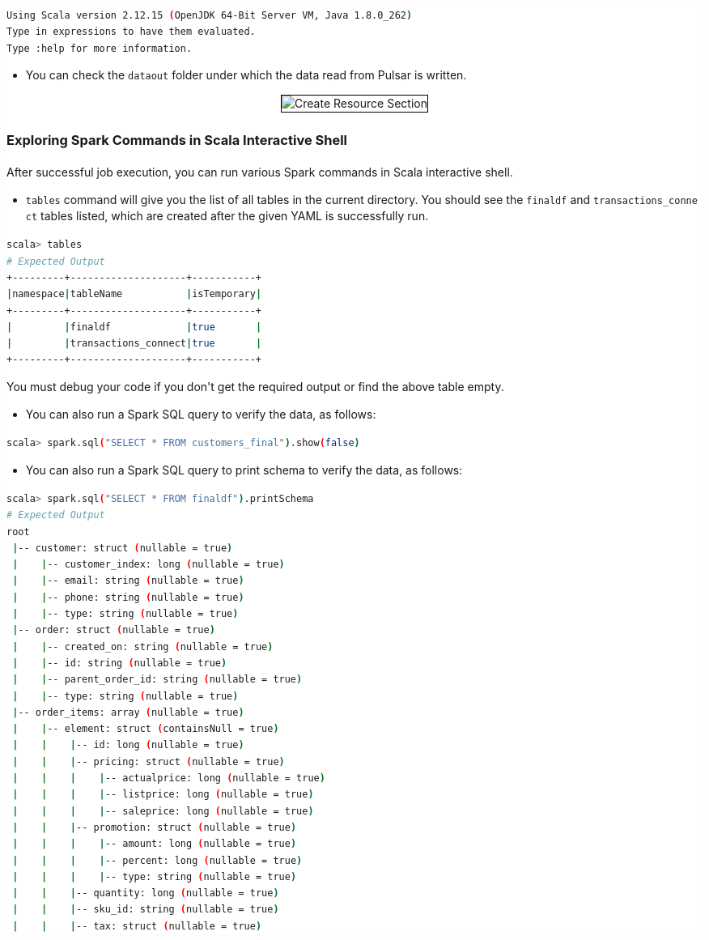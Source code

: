 ```bash
Using Scala version 2.12.15 (OpenJDK 64-Bit Server VM, Java 1.8.0_262)
Type in expressions to have them evaluated.
Type :help for more information.
```

- You can check the `dataout` folder under which the data read from Pulsar is written.

<div style="text-align: center;">
  <img src="/resources/stacks/flare/standalone/running_flare_standalone/untitled_2.png" alt="Create Resource Section" style="border:1px solid black; width: 80%; height: auto;">
</div>

### **Exploring Spark Commands in Scala Interactive Shell**

After successful job execution, you can run various Spark commands in Scala interactive shell. 

- `tables` command will give you the list of all tables in the current directory. You should see the `finaldf` and `transactions_connect` tables listed, which are created after the given YAML is successfully run.

```bash
scala> tables
# Expected Output
+---------+--------------------+-----------+
|namespace|tableName           |isTemporary|
+---------+--------------------+-----------+
|         |finaldf             |true       |
|         |transactions_connect|true       |
+---------+--------------------+-----------+
```

You must debug your code if you don't get the required output or find the above table empty.

- You can also run a Spark SQL query to verify the data, as follows:

```bash
scala> spark.sql("SELECT * FROM customers_final").show(false)
```

- You can also run a Spark SQL query to print schema to verify the data, as follows:

```bash
scala> spark.sql("SELECT * FROM finaldf").printSchema
# Expected Output
root
 |-- customer: struct (nullable = true)
 |    |-- customer_index: long (nullable = true)
 |    |-- email: string (nullable = true)
 |    |-- phone: string (nullable = true)
 |    |-- type: string (nullable = true)
 |-- order: struct (nullable = true)
 |    |-- created_on: string (nullable = true)
 |    |-- id: string (nullable = true)
 |    |-- parent_order_id: string (nullable = true)
 |    |-- type: string (nullable = true)
 |-- order_items: array (nullable = true)
 |    |-- element: struct (containsNull = true)
 |    |    |-- id: long (nullable = true)
 |    |    |-- pricing: struct (nullable = true)
 |    |    |    |-- actualprice: long (nullable = true)
 |    |    |    |-- listprice: long (nullable = true)
 |    |    |    |-- saleprice: long (nullable = true)
 |    |    |-- promotion: struct (nullable = true)
 |    |    |    |-- amount: long (nullable = true)
 |    |    |    |-- percent: long (nullable = true)
 |    |    |    |-- type: string (nullable = true)
 |    |    |-- quantity: long (nullable = true)
 |    |    |-- sku_id: string (nullable = true)
 |    |    |-- tax: struct (nullable = true)
```